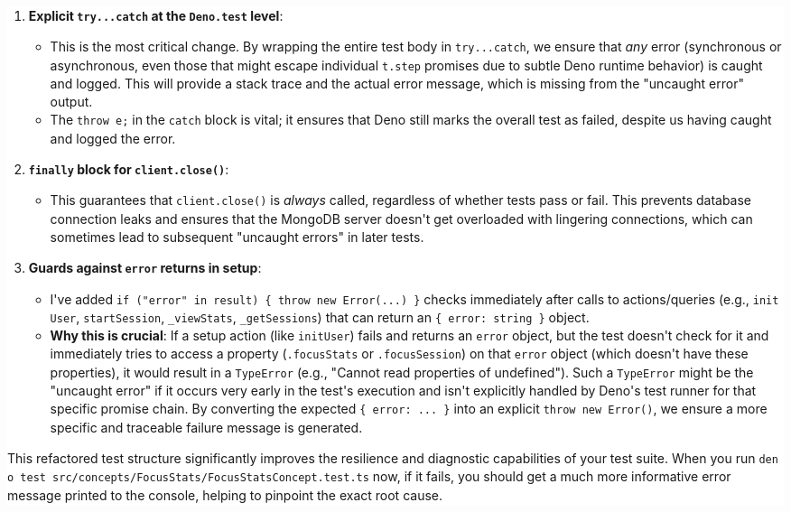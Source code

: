 1. **Explicit `try...catch` at the `Deno.test` level**:
   * This is the most critical change. By wrapping the entire test body in `try...catch`, we ensure that *any* error (synchronous or asynchronous, even those that might escape individual `t.step` promises due to subtle Deno runtime behavior) is caught and logged. This will provide a stack trace and the actual error message, which is missing from the "uncaught error" output.
   * The `throw e;` in the `catch` block is vital; it ensures that Deno still marks the overall test as failed, despite us having caught and logged the error.

2. **`finally` block for `client.close()`**:
   * This guarantees that `client.close()` is *always* called, regardless of whether tests pass or fail. This prevents database connection leaks and ensures that the MongoDB server doesn't get overloaded with lingering connections, which can sometimes lead to subsequent "uncaught errors" in later tests.

3. **Guards against `error` returns in setup**:
   * I've added `if ("error" in result) { throw new Error(...) }` checks immediately after calls to actions/queries (e.g., `initUser`, `startSession`, `_viewStats`, `_getSessions`) that can return an `{ error: string }` object.
   * **Why this is crucial**: If a setup action (like `initUser`) fails and returns an `error` object, but the test doesn't check for it and immediately tries to access a property (`.focusStats` or `.focusSession`) on that `error` object (which doesn't have these properties), it would result in a `TypeError` (e.g., "Cannot read properties of undefined"). Such a `TypeError` might be the "uncaught error" if it occurs very early in the test's execution and isn't explicitly handled by Deno's test runner for that specific promise chain. By converting the expected `{ error: ... }` into an explicit `throw new Error()`, we ensure a more specific and traceable failure message is generated.

This refactored test structure significantly improves the resilience and diagnostic capabilities of your test suite. When you run `deno test src/concepts/FocusStats/FocusStatsConcept.test.ts` now, if it fails, you should get a much more informative error message printed to the console, helping to pinpoint the exact root cause.
